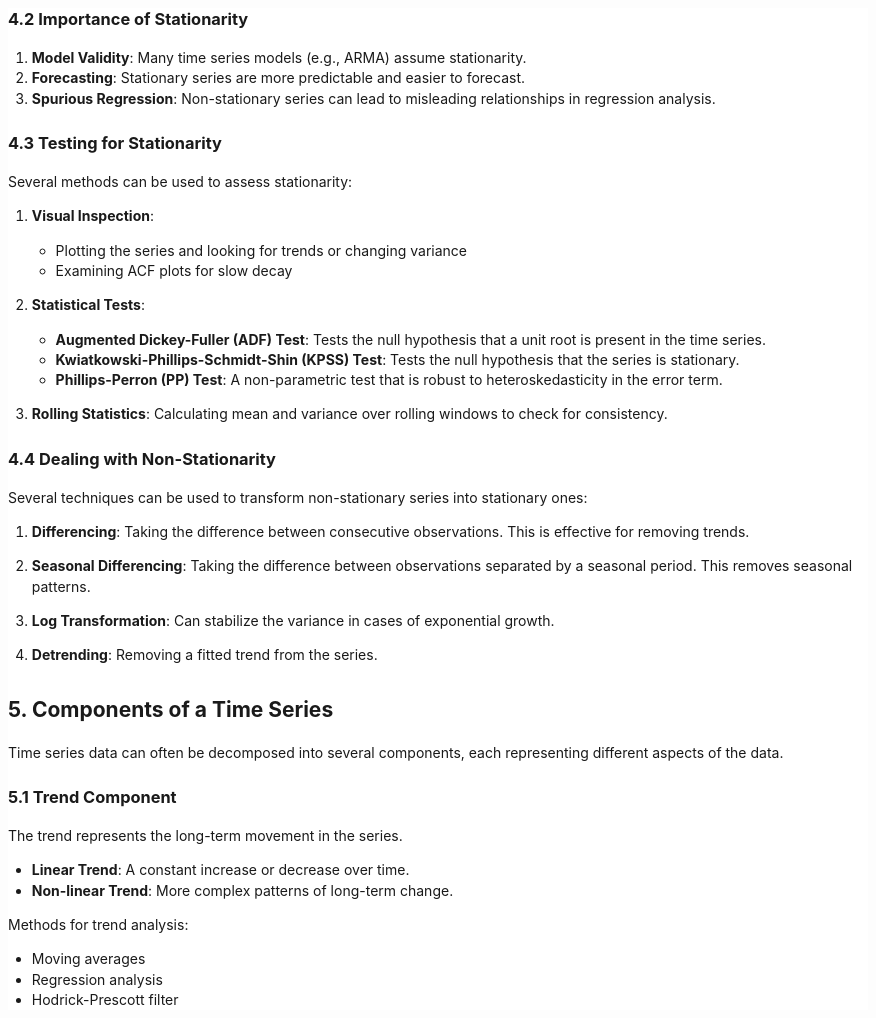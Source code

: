 ### 4.2 Importance of Stationarity

1. **Model Validity**: Many time series models (e.g., ARMA) assume stationarity.
2. **Forecasting**: Stationary series are more predictable and easier to forecast.
3. **Spurious Regression**: Non-stationary series can lead to misleading relationships in regression analysis.

### 4.3 Testing for Stationarity

Several methods can be used to assess stationarity:

1. **Visual Inspection**: 
   - Plotting the series and looking for trends or changing variance
   - Examining ACF plots for slow decay

2. **Statistical Tests**:
   - **Augmented Dickey-Fuller (ADF) Test**: Tests the null hypothesis that a unit root is present in the time series.
   - **Kwiatkowski-Phillips-Schmidt-Shin (KPSS) Test**: Tests the null hypothesis that the series is stationary.
   - **Phillips-Perron (PP) Test**: A non-parametric test that is robust to heteroskedasticity in the error term.

3. **Rolling Statistics**: Calculating mean and variance over rolling windows to check for consistency.

### 4.4 Dealing with Non-Stationarity

Several techniques can be used to transform non-stationary series into stationary ones:

1. **Differencing**: Taking the difference between consecutive observations. This is effective for removing trends.

2. **Seasonal Differencing**: Taking the difference between observations separated by a seasonal period. This removes seasonal patterns.

3. **Log Transformation**: Can stabilize the variance in cases of exponential growth.

4. **Detrending**: Removing a fitted trend from the series.

## 5. Components of a Time Series

Time series data can often be decomposed into several components, each representing different aspects of the data.

### 5.1 Trend Component

The trend represents the long-term movement in the series.

- **Linear Trend**: A constant increase or decrease over time.
- **Non-linear Trend**: More complex patterns of long-term change.

Methods for trend analysis:
- Moving averages
- Regression analysis
- Hodrick-Prescott filter

